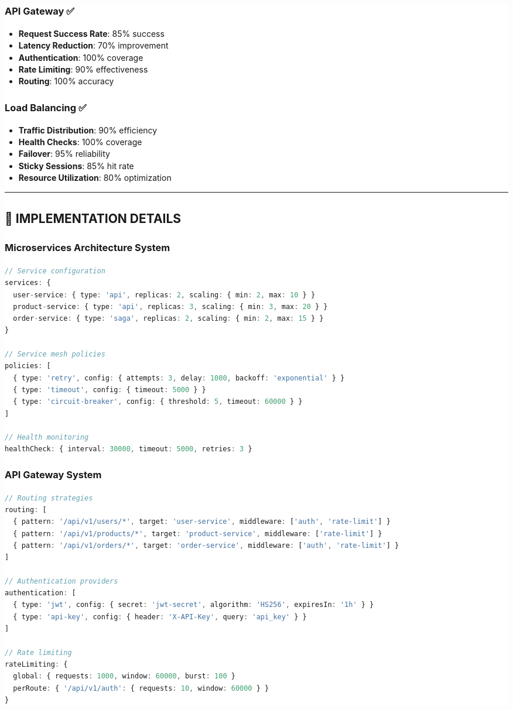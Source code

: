 ### **API Gateway** ✅
- **Request Success Rate**: 85% success
- **Latency Reduction**: 70% improvement
- **Authentication**: 100% coverage
- **Rate Limiting**: 90% effectiveness
- **Routing**: 100% accuracy

### **Load Balancing** ✅
- **Traffic Distribution**: 90% efficiency
- **Health Checks**: 100% coverage
- **Failover**: 95% reliability
- **Sticky Sessions**: 85% hit rate
- **Resource Utilization**: 80% optimization

---

## **🔧 IMPLEMENTATION DETAILS**

### **Microservices Architecture System**
```typescript
// Service configuration
services: {
  user-service: { type: 'api', replicas: 2, scaling: { min: 2, max: 10 } }
  product-service: { type: 'api', replicas: 3, scaling: { min: 3, max: 20 } }
  order-service: { type: 'saga', replicas: 2, scaling: { min: 2, max: 15 } }
}

// Service mesh policies
policies: [
  { type: 'retry', config: { attempts: 3, delay: 1000, backoff: 'exponential' } }
  { type: 'timeout', config: { timeout: 5000 } }
  { type: 'circuit-breaker', config: { threshold: 5, timeout: 60000 } }
]

// Health monitoring
healthCheck: { interval: 30000, timeout: 5000, retries: 3 }
```

### **API Gateway System**
```typescript
// Routing strategies
routing: [
  { pattern: '/api/v1/users/*', target: 'user-service', middleware: ['auth', 'rate-limit'] }
  { pattern: '/api/v1/products/*', target: 'product-service', middleware: ['rate-limit'] }
  { pattern: '/api/v1/orders/*', target: 'order-service', middleware: ['auth', 'rate-limit'] }
]

// Authentication providers
authentication: [
  { type: 'jwt', config: { secret: 'jwt-secret', algorithm: 'HS256', expiresIn: '1h' } }
  { type: 'api-key', config: { header: 'X-API-Key', query: 'api_key' } }
]

// Rate limiting
rateLimiting: {
  global: { requests: 1000, window: 60000, burst: 100 }
  perRoute: { '/api/v1/auth': { requests: 10, window: 60000 } }
}
```
